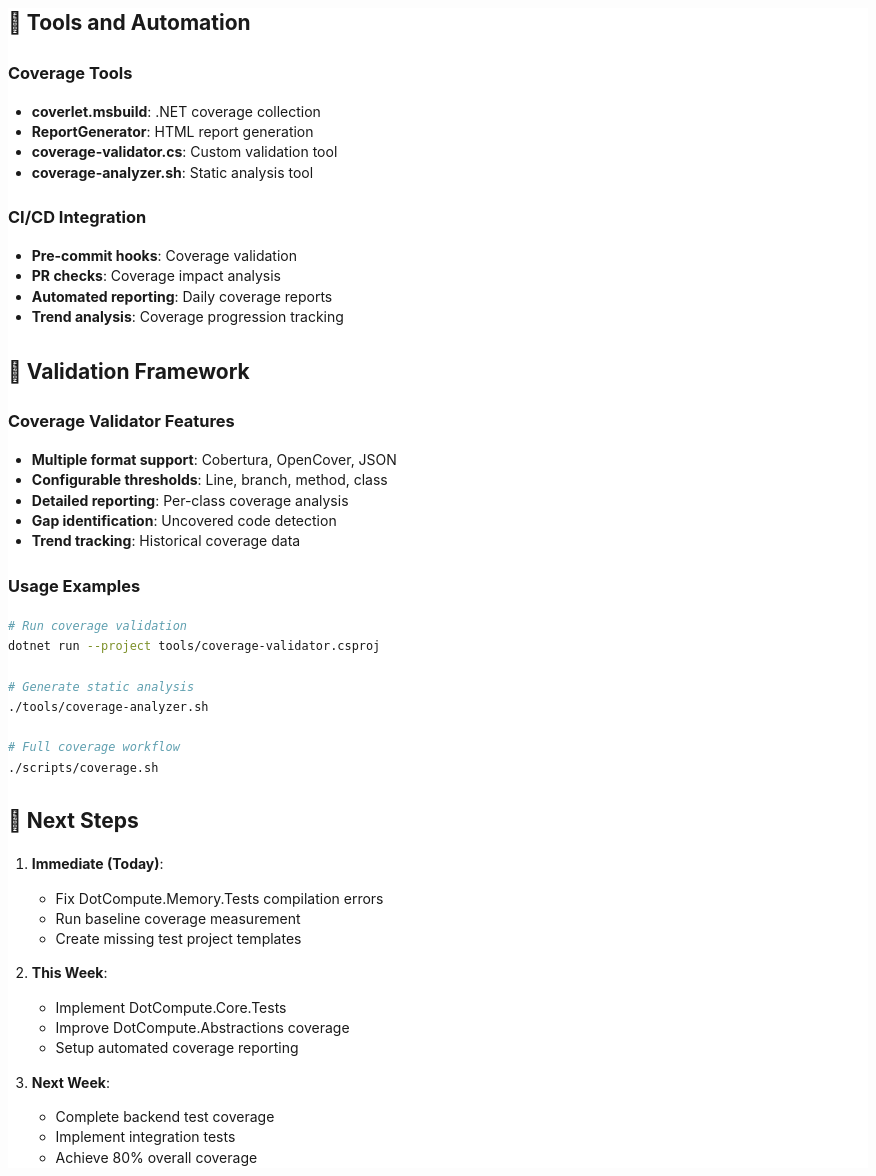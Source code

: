 ## 🔧 Tools and Automation

### Coverage Tools
- **coverlet.msbuild**: .NET coverage collection
- **ReportGenerator**: HTML report generation
- **coverage-validator.cs**: Custom validation tool
- **coverage-analyzer.sh**: Static analysis tool

### CI/CD Integration
- **Pre-commit hooks**: Coverage validation
- **PR checks**: Coverage impact analysis
- **Automated reporting**: Daily coverage reports
- **Trend analysis**: Coverage progression tracking

## 🎯 Validation Framework

### Coverage Validator Features
- **Multiple format support**: Cobertura, OpenCover, JSON
- **Configurable thresholds**: Line, branch, method, class
- **Detailed reporting**: Per-class coverage analysis
- **Gap identification**: Uncovered code detection
- **Trend tracking**: Historical coverage data

### Usage Examples
```bash
# Run coverage validation
dotnet run --project tools/coverage-validator.csproj

# Generate static analysis
./tools/coverage-analyzer.sh

# Full coverage workflow
./scripts/coverage.sh
```

## 🚀 Next Steps

1. **Immediate (Today)**:
   - Fix DotCompute.Memory.Tests compilation errors
   - Run baseline coverage measurement
   - Create missing test project templates

2. **This Week**:
   - Implement DotCompute.Core.Tests
   - Improve DotCompute.Abstractions coverage
   - Setup automated coverage reporting

3. **Next Week**:
   - Complete backend test coverage
   - Implement integration tests
   - Achieve 80% overall coverage
